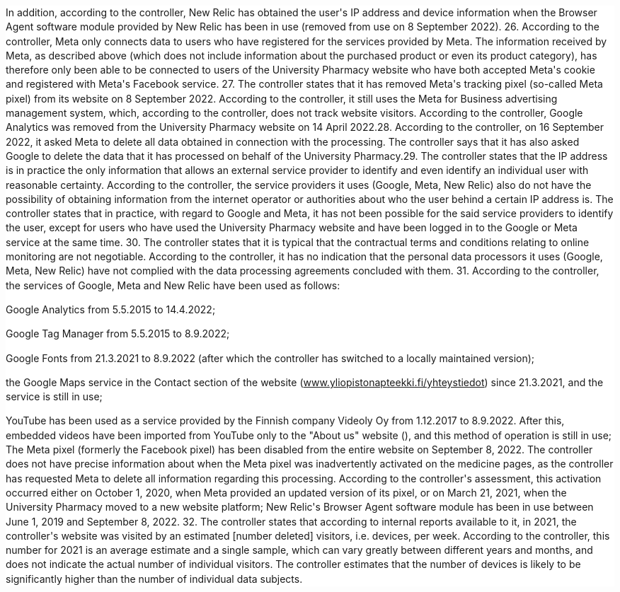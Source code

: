 In addition, according to the controller, New Relic has obtained the user's IP address and device information when the Browser Agent software module provided by New Relic has been in use (removed from use on 8 September 2022). 26. According to the controller, Meta only connects data to users who have registered for the services provided by Meta. The information received by Meta, as described above (which does not include information about the purchased product or even its product category), has therefore only been able to be connected to users of the University Pharmacy website who have both accepted Meta's cookie and registered with Meta's Facebook service. 27. The controller states that it has removed Meta's tracking pixel (so-called Meta pixel) from its website on 8 September 2022. According to the controller, it still uses the Meta for Business advertising management system, which, according to the controller, does not track website visitors. According to the controller, Google Analytics was removed from the University Pharmacy website on 14 April 2022.28. According to the controller, on 16 September 2022, it asked Meta to delete all data obtained in connection with the processing. The controller says that it has also asked Google to delete the data that it has processed on behalf of the University Pharmacy.29. The controller states that the IP address is in practice the only information that allows an external service provider to identify and even identify an individual user with reasonable certainty. According to the controller, the service providers it uses (Google, Meta, New Relic) also do not have the possibility of obtaining information from the internet operator or authorities about who the user behind a certain IP address is. The controller states that in practice, with regard to Google and Meta, it has not been possible for the said service providers to identify the user, except for users who have used the University Pharmacy website and have been logged in to the Google or Meta service at the same time. 30. The controller states that it is typical that the contractual terms and conditions relating to online monitoring are not negotiable. According to the controller, it has no indication that the personal data processors it uses (Google, Meta, New Relic) have not complied with the data processing agreements concluded with them.
31. According to the controller, the services of Google, Meta and New Relic have been used as follows:

Google Analytics
from 5.5.2015 to 14.4.2022;

Google Tag Manager
from 5.5.2015 to 8.9.2022;

Google Fonts
from 21.3.2021 to 8.9.2022 (after which the controller has switched to a locally maintained version);

the Google Maps
service in the Contact section of the website (www.yliopistonapteekki.fi/yhteystiedot) since 21.3.2021, and the service is still in use;

YouTube
has been used as a service provided by the Finnish company Videoly Oy from 1.12.2017 to 8.9.2022. After this, embedded videos have been imported from YouTube only to the "About us" website (), and this method of operation is still in use; The Meta pixel (formerly the Facebook pixel) has been disabled from the entire website on September 8, 2022. The controller does not have precise information about when the Meta pixel was inadvertently activated on the medicine pages, as the controller has requested Meta to delete all information regarding this processing. According to the controller's assessment, this activation occurred either on October 1, 2020, when Meta provided an updated version of its pixel, or on March 21, 2021, when the University Pharmacy moved to a new website platform; New Relic's Browser Agent software module has been in use between June 1, 2019 and September 8, 2022. 32. The controller states that according to internal reports available to it, in 2021, the controller's website was visited by an estimated
\[number deleted\] visitors, i.e. devices, per week.
According to the controller, this number for 2021 is an average
estimate and a single sample, which can vary greatly between different years and
months, and does not indicate the actual
number of individual visitors. The controller estimates that the number of devices is likely to be
significantly higher than the number of individual data subjects.